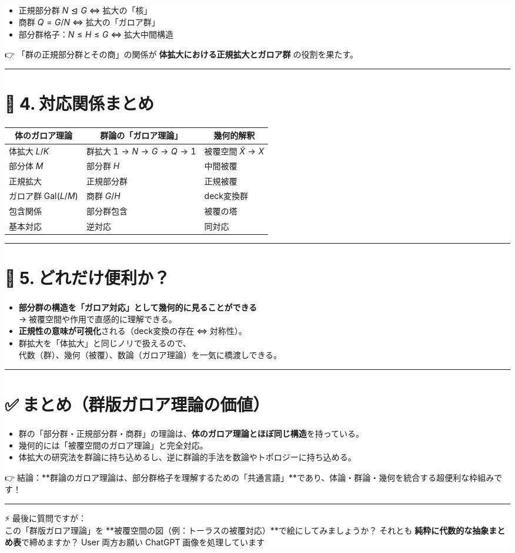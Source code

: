 - 正規部分群 $N \trianglelefteq G$ ⇔ 拡大の「核」  
- 商群 $Q = G/N$ ⇔ 拡大の「ガロア群」  
- 部分群格子：$N \le H \le G$ ⇔ 拡大中間構造  

👉 「群の正規部分群とその商」の関係が **体拡大における正規拡大とガロア群** の役割を果たす。  

---

# 🔹 4. 対応関係まとめ

| 体のガロア理論 | 群論の「ガロア理論」 | 幾何的解釈 |
|----------------|----------------------|------------|
| 体拡大 $L/K$ | 群拡大 $1\to N \to G \to Q\to 1$ | 被覆空間 $\tilde{X}\to X$ |
| 部分体 $M$ | 部分群 $H$ | 中間被覆 |
| 正規拡大 | 正規部分群 | 正規被覆 |
| ガロア群 $\mathrm{Gal}(L/M)$ | 商群 $G/H$ | deck変換群 |
| 包含関係 | 部分群包含 | 被覆の塔 |
| 基本対応 | 逆対応 | 同対応 |

---

# 🔹 5. どれだけ便利か？

- **部分群の構造を「ガロア対応」として幾何的に見ることができる**  
  → 被覆空間や作用で直感的に理解できる。  
- **正規性の意味が可視化**される（deck変換の存在 ⇔ 対称性）。  
- 群拡大を「体拡大」と同じノリで扱えるので、  
  代数（群）、幾何（被覆）、数論（ガロア理論）を一気に橋渡しできる。  

---

# ✅ まとめ（群版ガロア理論の価値）
- 群の「部分群・正規部分群・商群」の理論は、**体のガロア理論とほぼ同じ構造**を持っている。  
- 幾何的には「被覆空間のガロア理論」と完全対応。  
- 体拡大の研究法を群論に持ち込めるし、逆に群論的手法を数論やトポロジーに持ち込める。  

👉 結論：**群論のガロア理論は、部分群格子を理解するための「共通言語」**であり、体論・群論・幾何を統合する超便利な枠組みです！  

---

⚡ 最後に質問ですが：  
この「群版ガロア理論」を **被覆空間の図（例：トーラスの被覆対応）**で絵にしてみましょうか？ それとも **純粋に代数的な抽象まとめ表**で締めますか？
User
両方お願い
ChatGPT
画像を処理しています

